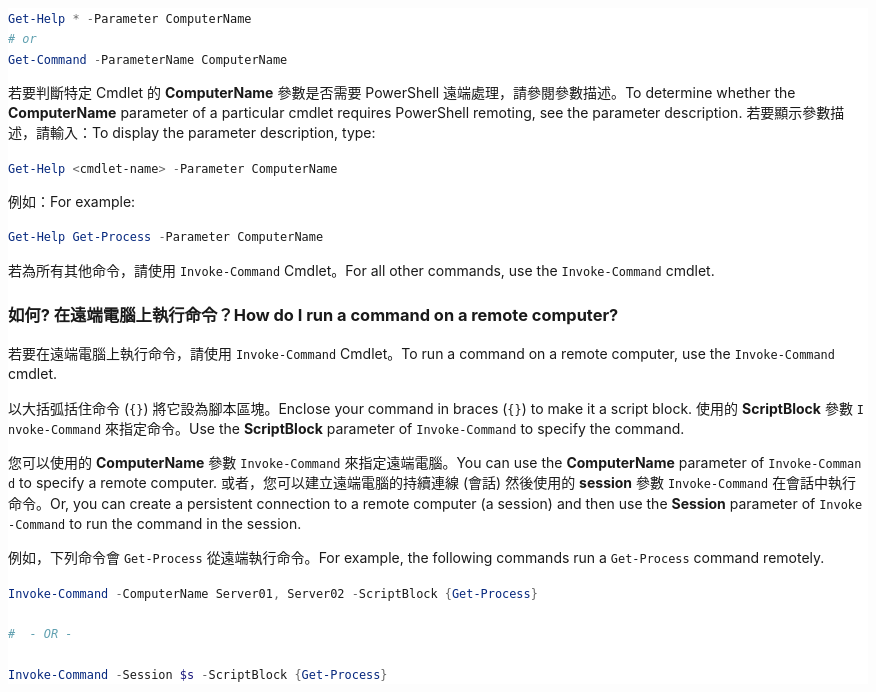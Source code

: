 ```powershell
Get-Help * -Parameter ComputerName
# or
Get-Command -ParameterName ComputerName
```

<span data-ttu-id="1d2f8-140">若要判斷特定 Cmdlet 的 **ComputerName** 參數是否需要 PowerShell 遠端處理，請參閱參數描述。</span><span class="sxs-lookup"><span data-stu-id="1d2f8-140">To determine whether the **ComputerName** parameter of a particular cmdlet requires PowerShell remoting, see the parameter description.</span></span> <span data-ttu-id="1d2f8-141">若要顯示參數描述，請輸入：</span><span class="sxs-lookup"><span data-stu-id="1d2f8-141">To display the parameter description, type:</span></span>

```powershell
Get-Help <cmdlet-name> -Parameter ComputerName
```

<span data-ttu-id="1d2f8-142">例如：</span><span class="sxs-lookup"><span data-stu-id="1d2f8-142">For example:</span></span>

```powershell
Get-Help Get-Process -Parameter ComputerName
```

<span data-ttu-id="1d2f8-143">若為所有其他命令，請使用 `Invoke-Command` Cmdlet。</span><span class="sxs-lookup"><span data-stu-id="1d2f8-143">For all other commands, use the `Invoke-Command` cmdlet.</span></span>

### <a name="how-do-i-run-a-command-on-a-remote-computer"></a><span data-ttu-id="1d2f8-144">如何? 在遠端電腦上執行命令？</span><span class="sxs-lookup"><span data-stu-id="1d2f8-144">How do I run a command on a remote computer?</span></span>

<span data-ttu-id="1d2f8-145">若要在遠端電腦上執行命令，請使用 `Invoke-Command` Cmdlet。</span><span class="sxs-lookup"><span data-stu-id="1d2f8-145">To run a command on a remote computer, use the `Invoke-Command` cmdlet.</span></span>

<span data-ttu-id="1d2f8-146">以大括弧括住命令 (`{}`) 將它設為腳本區塊。</span><span class="sxs-lookup"><span data-stu-id="1d2f8-146">Enclose your command in braces (`{}`) to make it a script block.</span></span> <span data-ttu-id="1d2f8-147">使用的 **ScriptBlock** 參數 `Invoke-Command` 來指定命令。</span><span class="sxs-lookup"><span data-stu-id="1d2f8-147">Use the **ScriptBlock** parameter of `Invoke-Command` to specify the command.</span></span>

<span data-ttu-id="1d2f8-148">您可以使用的 **ComputerName** 參數 `Invoke-Command` 來指定遠端電腦。</span><span class="sxs-lookup"><span data-stu-id="1d2f8-148">You can use the **ComputerName** parameter of `Invoke-Command` to specify a remote computer.</span></span> <span data-ttu-id="1d2f8-149">或者，您可以建立遠端電腦的持續連線 (會話) 然後使用的 **session** 參數 `Invoke-Command` 在會話中執行命令。</span><span class="sxs-lookup"><span data-stu-id="1d2f8-149">Or, you can create a persistent connection to a remote computer (a session) and then use the **Session** parameter of `Invoke-Command` to run the command in the session.</span></span>

<span data-ttu-id="1d2f8-150">例如，下列命令會 `Get-Process` 從遠端執行命令。</span><span class="sxs-lookup"><span data-stu-id="1d2f8-150">For example, the following commands run a `Get-Process` command remotely.</span></span>

```powershell
Invoke-Command -ComputerName Server01, Server02 -ScriptBlock {Get-Process}

#  - OR -

Invoke-Command -Session $s -ScriptBlock {Get-Process}
```
